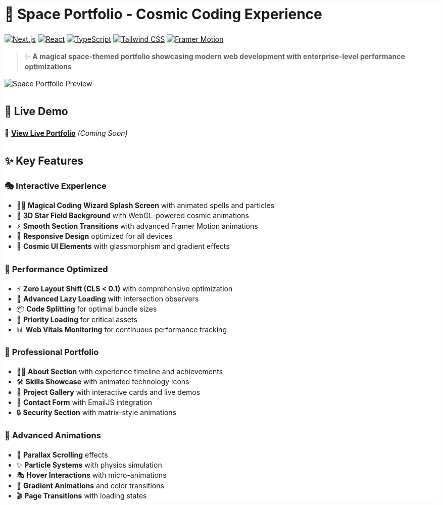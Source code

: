 # 🚀 Space Portfolio - Cosmic Coding Experience

[![Next.js](https://img.shields.io/badge/Next.js-14.2.15-black?style=for-the-badge&logo=next.js)](https://nextjs.org/)
[![React](https://img.shields.io/badge/React-18.2.0-blue?style=for-the-badge&logo=react)](https://reactjs.org/)
[![TypeScript](https://img.shields.io/badge/TypeScript-5.0.0-blue?style=for-the-badge&logo=typescript)](https://www.typescriptlang.org/)
[![Tailwind CSS](https://img.shields.io/badge/Tailwind_CSS-3.4.0-38B2AC?style=for-the-badge&logo=tailwind-css)](https://tailwindcss.com/)
[![Framer Motion](https://img.shields.io/badge/Framer_Motion-11.0.0-0055FF?style=for-the-badge&logo=framer)](https://www.framer.com/motion/)

> ✨ **A magical space-themed portfolio showcasing modern web development with enterprise-level performance optimizations**

![Space Portfolio Preview](https://via.placeholder.com/800x400/030014/8B5CF6?text=🚀+Space+Portfolio+Preview)

## 🌟 **Live Demo**

🔗 **[View Live Portfolio](https://your-portfolio-url.vercel.app)** *(Coming Soon)*

## ✨ **Key Features**

### 🎭 **Interactive Experience**
- 🧙‍♂️ **Magical Coding Wizard Splash Screen** with animated spells and particles
- 🌌 **3D Star Field Background** with WebGL-powered cosmic animations
- ⚡ **Smooth Section Transitions** with advanced Framer Motion animations
- 📱 **Responsive Design** optimized for all devices
- 🎨 **Cosmic UI Elements** with glassmorphism and gradient effects

### 🚀 **Performance Optimized**
- ⚡ **Zero Layout Shift (CLS < 0.1)** with comprehensive optimization
- 🔄 **Advanced Lazy Loading** with intersection observers
- 📦 **Code Splitting** for optimal bundle sizes
- 🎯 **Priority Loading** for critical assets
- 📊 **Web Vitals Monitoring** for continuous performance tracking

### 💼 **Professional Portfolio**
- 👨‍💻 **About Section** with experience timeline and achievements
- 🛠️ **Skills Showcase** with animated technology icons
- 🎯 **Project Gallery** with interactive cards and live demos
- 📧 **Contact Form** with EmailJS integration
- 🔒 **Security Section** with matrix-style animations

### 🎪 **Advanced Animations**
- 🌊 **Parallax Scrolling** effects
- ✨ **Particle Systems** with physics simulation
- 🎭 **Hover Interactions** with micro-animations
- 🌈 **Gradient Animations** and color transitions
- 🎬 **Page Transitions** with loading states
